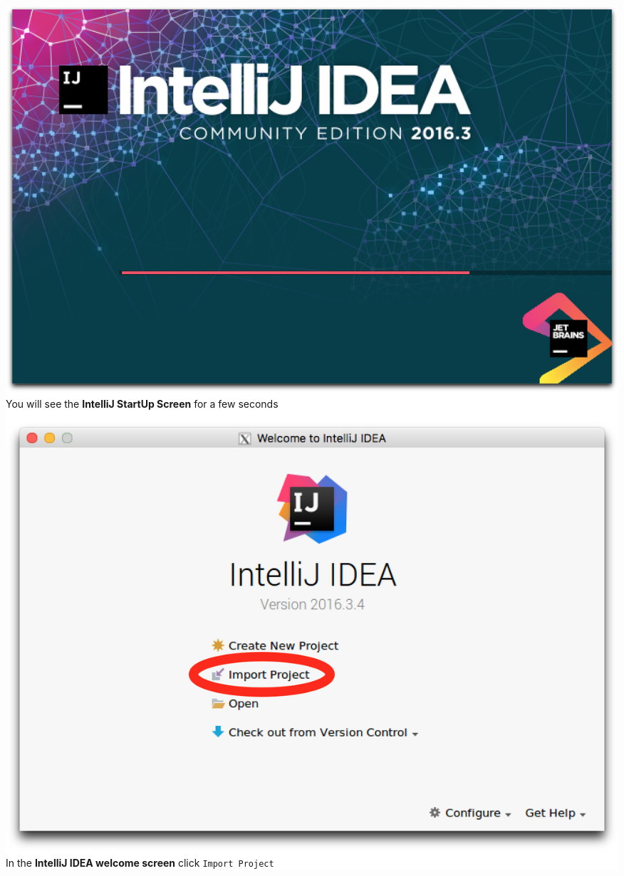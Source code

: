 ![intellij_startup_screen](./../images/masterdetail/intellij_startup_screen.png)
You will see the **IntelliJ StartUp Screen** for a few seconds

![intellij_welcome](./../images/masterdetail/intellij_welcome.png)
In the **IntelliJ IDEA welcome screen** click `Import Project`
